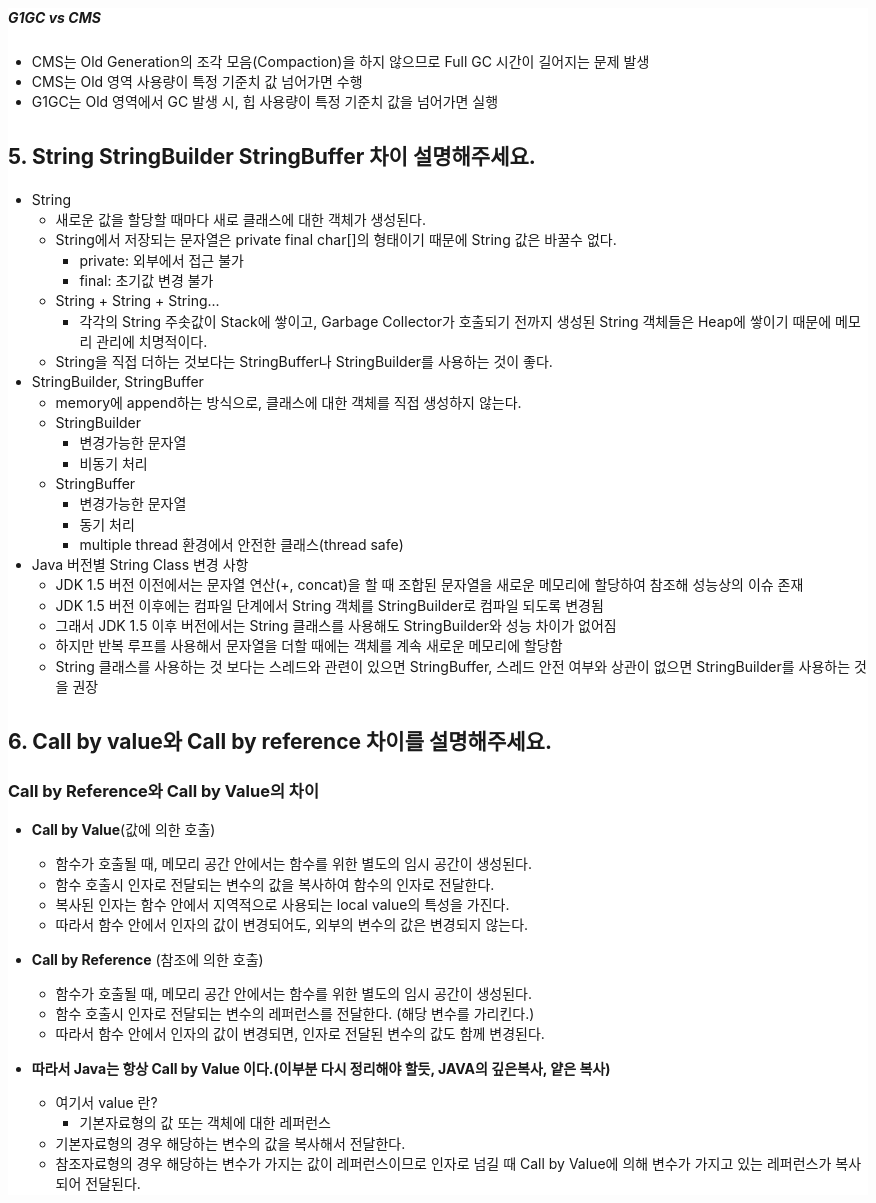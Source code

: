 ##### G1GC vs CMS
- CMS는 Old Generation의 조각 모음(Compaction)을 하지 않으므로 Full GC 시간이 길어지는 문제 발생
- CMS는 Old 영역 사용량이 특정 기준치 값 넘어가면 수행
- G1GC는 Old 영역에서 GC 발생 시, 힙 사용량이 특정 기준치 값을 넘어가면 실행

## 5. String StringBuilder StringBuffer 차이 설명해주세요.

* String
    * 새로운 값을 할당할 때마다 새로 클래스에 대한 객체가 생성된다.
    * String에서 저장되는 문자열은 private final char[]의 형태이기 때문에 String 값은 바꿀수 없다.
        * private: 외부에서 접근 불가
        * final: 초기값 변경 불가
    * String + String + String...
        * 각각의 String 주솟값이 Stack에 쌓이고, Garbage Collector가 호출되기 전까지 생성된 String 객체들은 Heap에 쌓이기 때문에 메모리 관리에 치명적이다.
    * String을 직접 더하는 것보다는 StringBuffer나 StringBuilder를 사용하는 것이 좋다.
* StringBuilder, StringBuffer
    * memory에 append하는 방식으로, 클래스에 대한 객체를 직접 생성하지 않는다.
    * StringBuilder
        * 변경가능한 문자열
        * 비동기 처리
    * StringBuffer
        * 변경가능한 문자열
        * 동기 처리
        * multiple thread 환경에서 안전한 클래스(thread safe)
* Java 버전별 String Class 변경 사항
    * JDK 1.5 버전 이전에서는 문자열 연산(+, concat)을 할 때 조합된 문자열을 새로운 메모리에 할당하여 참조해 성능상의 이슈 존재
    * JDK 1.5 버전 이후에는 컴파일 단계에서 String 객체를 StringBuilder로 컴파일 되도록 변경됨
    * 그래서 JDK 1.5 이후 버전에서는 String 클래스를 사용해도 StringBuilder와 성능 차이가 없어짐
    * 하지만 반복 루프를 사용해서 문자열을 더할 때에는 객체를 계속 새로운 메모리에 할당함
    * String 클래스를 사용하는 것 보다는 스레드와 관련이 있으면 StringBuffer, 스레드 안전 여부와 상관이 없으면 StringBuilder를 사용하는 것을 권장

## 6. Call by value와 Call by reference 차이를 설명해주세요.

### Call by Reference와 Call by Value의 차이
* **Call by Value**(값에 의한 호출)
  * 함수가 호출될 때, 메모리 공간 안에서는 함수를 위한 별도의 임시 공간이 생성된다.
  * 함수 호출시 인자로 전달되는 변수의 값을 복사하여 함수의 인자로 전달한다.
  * 복사된 인자는 함수 안에서 지역적으로 사용되는 local value의 특성을 가진다.
  * 따라서 함수 안에서 인자의 값이 변경되어도, 외부의 변수의 값은 변경되지 않는다.


* **Call by Reference** (참조에 의한 호출)
  * 함수가 호출될 때, 메모리 공간 안에서는 함수를 위한 별도의 임시 공간이 생성된다.
  * 함수 호출시 인자로 전달되는 변수의 레퍼런스를 전달한다. (해당 변수를 가리킨다.)
  * 따라서 함수 안에서 인자의 값이 변경되면, 인자로 전달된 변수의 값도 함께 변경된다.


* **따라서 Java는 항상 Call by Value 이다.(이부분 다시 정리해야 할듯, JAVA의 깊은복사, 얕은 복사)** 
    * 여기서 value 란?
      * 기본자료형의 값 또는 객체에 대한 레퍼런스
    * 기본자료형의 경우 해당하는 변수의 값을 복사해서 전달한다.
    * 참조자료형의 경우 해당하는 변수가 가지는 값이 레퍼런스이므로 인자로 넘길 때 Call by Value에 의해 변수가 가지고 있는 레퍼런스가 복사되어 전달된다.
